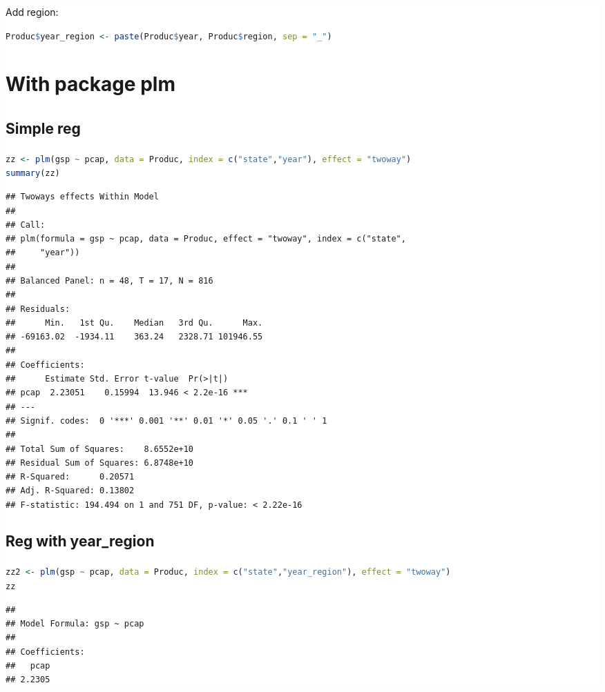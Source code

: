 Add region:


```r
Produc$year_region <- paste(Produc$year, Produc$region, sep = "_")
```


# With package plm

## Simple reg


```r
zz <- plm(gsp ~ pcap, data = Produc, index = c("state","year"), effect = "twoway")
summary(zz)
```

```
## Twoways effects Within Model
## 
## Call:
## plm(formula = gsp ~ pcap, data = Produc, effect = "twoway", index = c("state", 
##     "year"))
## 
## Balanced Panel: n = 48, T = 17, N = 816
## 
## Residuals:
##      Min.   1st Qu.    Median   3rd Qu.      Max. 
## -69163.02  -1934.11    363.24   2328.71 101946.55 
## 
## Coefficients:
##      Estimate Std. Error t-value  Pr(>|t|)    
## pcap  2.23051    0.15994  13.946 < 2.2e-16 ***
## ---
## Signif. codes:  0 '***' 0.001 '**' 0.01 '*' 0.05 '.' 0.1 ' ' 1
## 
## Total Sum of Squares:    8.6552e+10
## Residual Sum of Squares: 6.8748e+10
## R-Squared:      0.20571
## Adj. R-Squared: 0.13802
## F-statistic: 194.494 on 1 and 751 DF, p-value: < 2.22e-16
```

## Reg with year_region


```r
zz2 <- plm(gsp ~ pcap, data = Produc, index = c("state","year_region"), effect = "twoway")
zz
```

```
## 
## Model Formula: gsp ~ pcap
## 
## Coefficients:
##   pcap 
## 2.2305
```
